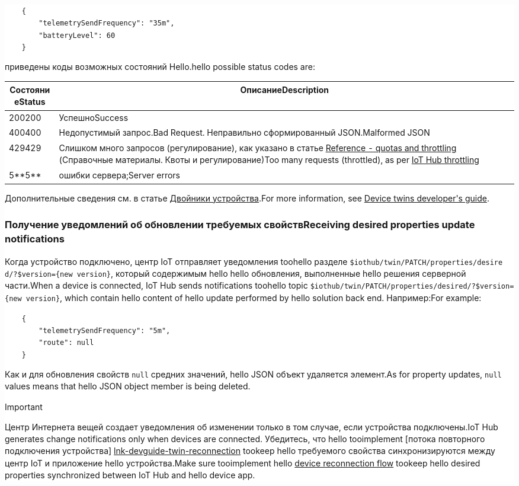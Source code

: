         {
            "telemetrySendFrequency": "35m",
            "batteryLevel": 60
        }

<span data-ttu-id="be098-212">приведены коды возможных состояний Hello.</span><span class="sxs-lookup"><span data-stu-id="be098-212">hello possible status codes are:</span></span>

|<span data-ttu-id="be098-213">Состояние</span><span class="sxs-lookup"><span data-stu-id="be098-213">Status</span></span> | <span data-ttu-id="be098-214">Описание</span><span class="sxs-lookup"><span data-stu-id="be098-214">Description</span></span> |
| ----- | ----------- |
| <span data-ttu-id="be098-215">200</span><span class="sxs-lookup"><span data-stu-id="be098-215">200</span></span> | <span data-ttu-id="be098-216">Успешно</span><span class="sxs-lookup"><span data-stu-id="be098-216">Success</span></span> |
| <span data-ttu-id="be098-217">400</span><span class="sxs-lookup"><span data-stu-id="be098-217">400</span></span> | <span data-ttu-id="be098-218">Недопустимый запрос.</span><span class="sxs-lookup"><span data-stu-id="be098-218">Bad Request.</span></span> <span data-ttu-id="be098-219">Неправильно сформированный JSON.</span><span class="sxs-lookup"><span data-stu-id="be098-219">Malformed JSON</span></span> |
| <span data-ttu-id="be098-220">429</span><span class="sxs-lookup"><span data-stu-id="be098-220">429</span></span> | <span data-ttu-id="be098-221">Слишком много запросов (регулирование), как указано в статье [Reference - quotas and throttling][lnk-quotas] (Справочные материалы. Квоты и регулирование)</span><span class="sxs-lookup"><span data-stu-id="be098-221">Too many requests (throttled), as per [IoT Hub throttling][lnk-quotas]</span></span> |
| <span data-ttu-id="be098-222">5**</span><span class="sxs-lookup"><span data-stu-id="be098-222">5**</span></span> | <span data-ttu-id="be098-223">ошибки сервера;</span><span class="sxs-lookup"><span data-stu-id="be098-223">Server errors</span></span> |

<span data-ttu-id="be098-224">Дополнительные сведения см. в статье [Двойники устройства][lnk-devguide-twin].</span><span class="sxs-lookup"><span data-stu-id="be098-224">For more information, see [Device twins developer's guide][lnk-devguide-twin].</span></span>

### <a name="receiving-desired-properties-update-notifications"></a><span data-ttu-id="be098-225">Получение уведомлений об обновлении требуемых свойств</span><span class="sxs-lookup"><span data-stu-id="be098-225">Receiving desired properties update notifications</span></span>

<span data-ttu-id="be098-226">Когда устройство подключено, центр IoT отправляет уведомления toohello разделе `$iothub/twin/PATCH/properties/desired/?$version={new version}`, который содержимым hello hello обновления, выполненные hello решения серверной части.</span><span class="sxs-lookup"><span data-stu-id="be098-226">When a device is connected, IoT Hub sends notifications toohello topic `$iothub/twin/PATCH/properties/desired/?$version={new version}`, which contain hello content of hello update performed by hello solution back end.</span></span> <span data-ttu-id="be098-227">Например:</span><span class="sxs-lookup"><span data-stu-id="be098-227">For example:</span></span>

        {
            "telemetrySendFrequency": "5m",
            "route": null
        }

<span data-ttu-id="be098-228">Как и для обновления свойств `null` средних значений, hello JSON объект удаляется элемент.</span><span class="sxs-lookup"><span data-stu-id="be098-228">As for property updates, `null` values means that hello JSON object member is being deleted.</span></span>


> [!IMPORTANT] 
> <span data-ttu-id="be098-229">Центр Интернета вещей создает уведомления об изменении только в том случае, если устройства подключены.</span><span class="sxs-lookup"><span data-stu-id="be098-229">IoT Hub generates change notifications only when devices are connected.</span></span> <span data-ttu-id="be098-230">Убедитесь, что hello tooimplement [потока повторного подключения устройства] [ lnk-devguide-twin-reconnection] tookeep hello требуемого свойства синхронизируются между центр IoT и приложение hello устройства.</span><span class="sxs-lookup"><span data-stu-id="be098-230">Make sure tooimplement hello [device reconnection flow][lnk-devguide-twin-reconnection] tookeep hello desired properties synchronized between IoT Hub and hello device app.</span></span>


[lnk-device-sdks]: https://github.com/Azure/azure-iot-sdks
[lnk-mqtt-org]: http://mqtt.org/
[lnk-mqtt-docs]: http://mqtt.org/documentation
[lnk-sample-node]: https://github.com/Azure/azure-iot-sdk-node/blob/master/device/samples/simple_sample_device.js
[lnk-sample-java]: https://github.com/Azure/azure-iot-sdk-java/tree/master/device/samples/send-receive-sample/src/main/java/samples/com/microsoft/azure/iothub/SendReceive.java
[lnk-sample-c]: https://github.com/Azure/azure-iot-sdk-c/tree/master/iothub_client/samples/iothub_client_sample_mqtt
[lnk-sample-csharp]: https://github.com/Azure/azure-iot-sdk-csharp/tree/master/device/samples
[lnk-sample-python]: https://github.com/Azure/azure-iot-sdk-python/tree/master/device/samples
[lnk-device-explorer]: https://github.com/Azure/azure-iot-sdk-csharp/blob/master/tools/DeviceExplorer
[lnk-sas-tokens]: iot-hub-devguide-security.md#use-sas-tokens-in-a-device-app
[lnk-azure-protocol-gateway]: iot-hub-protocol-gateway.md
[lnk-devices]: https://catalog.azureiotsuite.com/
[lnk-protocols]: iot-hub-protocol-gateway.md
[lnk-compare]: iot-hub-compare-event-hubs.md
[lnk-scaling]: iot-hub-scaling.md
[lnk-devguide]: iot-hub-devguide.md
[lnk-iotedge]: iot-hub-linux-iot-edge-simulated-device.md
[lnk-methods]: iot-hub-devguide-direct-methods.md
[lnk-messaging]: iot-hub-devguide-messaging.md
[lnk-quotas]: iot-hub-devguide-quotas-throttling.md
[lnk-devguide-twin-reconnection]: iot-hub-devguide-device-twins.md#device-reconnection-flow
[lnk-devguide-twin]: iot-hub-devguide-device-twins.md